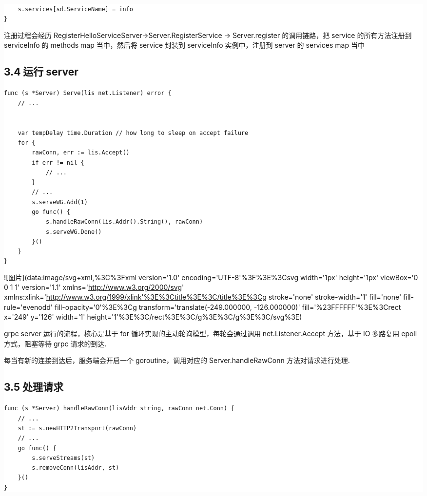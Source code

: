 ```
    s.services[sd.ServiceName] = info
}
```

 

注册过程会经历 RegisterHelloServiceServer->Server.RegisterService -> Server.register 的调用链路，把 service 的所有方法注册到 serviceInfo 的 methods map 当中，然后将 service 封装到 serviceInfo 实例中，注册到 server 的 services map 当中

 

## 3.4 运行 server

```
func (s *Server) Serve(lis net.Listener) error {
    // ...


    var tempDelay time.Duration // how long to sleep on accept failure
    for {
        rawConn, err := lis.Accept()
        if err != nil {
            // ...
        }
        // ...
        s.serveWG.Add(1)
        go func() {
            s.handleRawConn(lis.Addr().String(), rawConn)
            s.serveWG.Done()
        }()
    }
}
```

 

![图片](data:image/svg+xml,%3C%3Fxml version='1.0' encoding='UTF-8'%3F%3E%3Csvg width='1px' height='1px' viewBox='0 0 1 1' version='1.1' xmlns='http://www.w3.org/2000/svg' xmlns:xlink='http://www.w3.org/1999/xlink'%3E%3Ctitle%3E%3C/title%3E%3Cg stroke='none' stroke-width='1' fill='none' fill-rule='evenodd' fill-opacity='0'%3E%3Cg transform='translate(-249.000000, -126.000000)' fill='%23FFFFFF'%3E%3Crect x='249' y='126' width='1' height='1'%3E%3C/rect%3E%3C/g%3E%3C/g%3E%3C/svg%3E)

grpc server 运行的流程，核心是基于 for 循环实现的主动轮询模型，每轮会通过调用 net.Listener.Accept 方法，基于 IO 多路复用 epoll 方式，阻塞等待 grpc 请求的到达.

每当有新的连接到达后，服务端会开启一个 goroutine，调用对应的 Server.handleRawConn 方法对请求进行处理.

 

## 3.5 处理请求

```
func (s *Server) handleRawConn(lisAddr string, rawConn net.Conn) {
    // ...
    st := s.newHTTP2Transport(rawConn)
    // ...
    go func() {
        s.serveStreams(st)
        s.removeConn(lisAddr, st)
    }()
}
```
